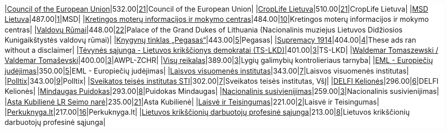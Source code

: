 |[Council of the European Union](https://www.facebook.com/147547541961576)|532.00|[21](https://www.facebook.com/ads/library/?active_status=all&ad_type=political_and_issue_ads&country=LT&view_all_page_id=147547541961576&search_type=page&media_type=all)|Council of the European Union|
|[CropLife Lietuva](https://www.facebook.com/101363029539404)|510.00|[21](https://www.facebook.com/ads/library/?active_status=all&ad_type=political_and_issue_ads&country=LT&view_all_page_id=101363029539404&search_type=page&media_type=all)|CropLife Lietuva|
|[MSD Lietuva](https://www.facebook.com/103869638236737)|487.00|[1](https://www.facebook.com/ads/library/?active_status=all&ad_type=political_and_issue_ads&country=LT&view_all_page_id=103869638236737&search_type=page&media_type=all)|MSD|
|[Kretingos moterų informacijos ir mokymo centras](https://www.facebook.com/585702754804749)|484.00|[10](https://www.facebook.com/ads/library/?active_status=all&ad_type=political_and_issue_ads&country=LT&view_all_page_id=585702754804749&search_type=page&media_type=all)|Kretingos moterų informacijos ir mokymo centras|
|[Valdovų Rūmai](https://www.facebook.com/125379923659)|448.00|[22](https://www.facebook.com/ads/library/?active_status=all&ad_type=political_and_issue_ads&country=LT&view_all_page_id=125379923659&search_type=page&media_type=all)|Palace of the Grand Dukes of Lithuania (Nacionalinis muziejus Lietuvos Didžiosios Kunigaikštystės valdovų rūmai)|
|[Knygynų tinklas „Pegasas“](https://www.facebook.com/187111975181)|443.00|[5](https://www.facebook.com/ads/library/?active_status=all&ad_type=political_and_issue_ads&country=LT&view_all_page_id=187111975181&search_type=page&media_type=all)|Pegasas|
|[Supremacy 1914](https://www.facebook.com/200480966638039)|404.00|[4](https://www.facebook.com/ads/library/?active_status=all&ad_type=political_and_issue_ads&country=LT&view_all_page_id=200480966638039&search_type=page&media_type=all)|These ads ran without a disclaimer|
|[Tėvynės sąjunga - Lietuvos krikščionys demokratai (TS-LKD)](https://www.facebook.com/198988713464683)|401.00|[3](https://www.facebook.com/ads/library/?active_status=all&ad_type=political_and_issue_ads&country=LT&view_all_page_id=198988713464683&search_type=page&media_type=all)|TS-LKD|
|[Waldemar Tomaszewski / Valdemar Tomaševski](https://www.facebook.com/169414316438308)|400.00|[3](https://www.facebook.com/ads/library/?active_status=all&ad_type=political_and_issue_ads&country=LT&view_all_page_id=169414316438308&search_type=page&media_type=all)|AWPL-ZCHR|
|[Visų reikalas](https://www.facebook.com/660181434095864)|389.00|[3](https://www.facebook.com/ads/library/?active_status=all&ad_type=political_and_issue_ads&country=LT&view_all_page_id=660181434095864&search_type=page&media_type=all)|Lygių galimybių kontrolieriaus tarnyba|
|[EML - Europiečių judėjimas](https://www.facebook.com/101378728429526)|350.00|[5](https://www.facebook.com/ads/library/?active_status=all&ad_type=political_and_issue_ads&country=LT&view_all_page_id=101378728429526&search_type=page&media_type=all)|EML - Europiečių judėjimas|
|[Laisvos visuomenės institutas](https://www.facebook.com/943920815656380)|343.00|[7](https://www.facebook.com/ads/library/?active_status=all&ad_type=political_and_issue_ads&country=LT&view_all_page_id=943920815656380&search_type=page&media_type=all)|Laisvos visuomenės institutas|
|[Polltix](https://www.facebook.com/111132404102621)|343.00|[9](https://www.facebook.com/ads/library/?active_status=all&ad_type=political_and_issue_ads&country=LT&view_all_page_id=111132404102621&search_type=page&media_type=all)|Polltix|
|[Sveikatos teisės institutas STI](https://www.facebook.com/105263208546786)|302.00|[7](https://www.facebook.com/ads/library/?active_status=all&ad_type=political_and_issue_ads&country=LT&view_all_page_id=105263208546786&search_type=page&media_type=all)|Sveikatos teisės institutas, VšĮ|
|[DELFI Kelionės](https://www.facebook.com/446301252118032)|296.00|[6](https://www.facebook.com/ads/library/?active_status=all&ad_type=political_and_issue_ads&country=LT&view_all_page_id=446301252118032&search_type=page&media_type=all)|DELFI Kelionės|
|[Mindaugas Puidokas](https://www.facebook.com/1739968129576961)|293.00|[8](https://www.facebook.com/ads/library/?active_status=all&ad_type=political_and_issue_ads&country=LT&view_all_page_id=1739968129576961&search_type=page&media_type=all)|Puidokas Mindaugas|
|[Nacionalinis susivienijimas](https://www.facebook.com/111530930306854)|259.00|[3](https://www.facebook.com/ads/library/?active_status=all&ad_type=political_and_issue_ads&country=LT&view_all_page_id=111530930306854&search_type=page&media_type=all)|Nacionalinis susivienijimas|
|[Asta Kubilienė LR Seimo narė](https://www.facebook.com/1052857804792527)|235.00|[21](https://www.facebook.com/ads/library/?active_status=all&ad_type=political_and_issue_ads&country=LT&view_all_page_id=1052857804792527&search_type=page&media_type=all)|Asta Kubilienė|
|[Laisvė ir Teisingumas](https://www.facebook.com/102479811317997)|221.00|[2](https://www.facebook.com/ads/library/?active_status=all&ad_type=political_and_issue_ads&country=LT&view_all_page_id=102479811317997&search_type=page&media_type=all)|Laisvė ir Teisingumas|
|[Perkuknyga.lt](https://www.facebook.com/1770790246511545)|217.00|[16](https://www.facebook.com/ads/library/?active_status=all&ad_type=political_and_issue_ads&country=LT&view_all_page_id=1770790246511545&search_type=page&media_type=all)|Perkuknyga.lt|
|[Lietuvos krikščionių darbuotojų profesinė sąjunga](https://www.facebook.com/104447241915155)|213.00|[8](https://www.facebook.com/ads/library/?active_status=all&ad_type=political_and_issue_ads&country=LT&view_all_page_id=104447241915155&search_type=page&media_type=all)|Lietuvos krikščionių darbuotojų profesinė sąjunga|